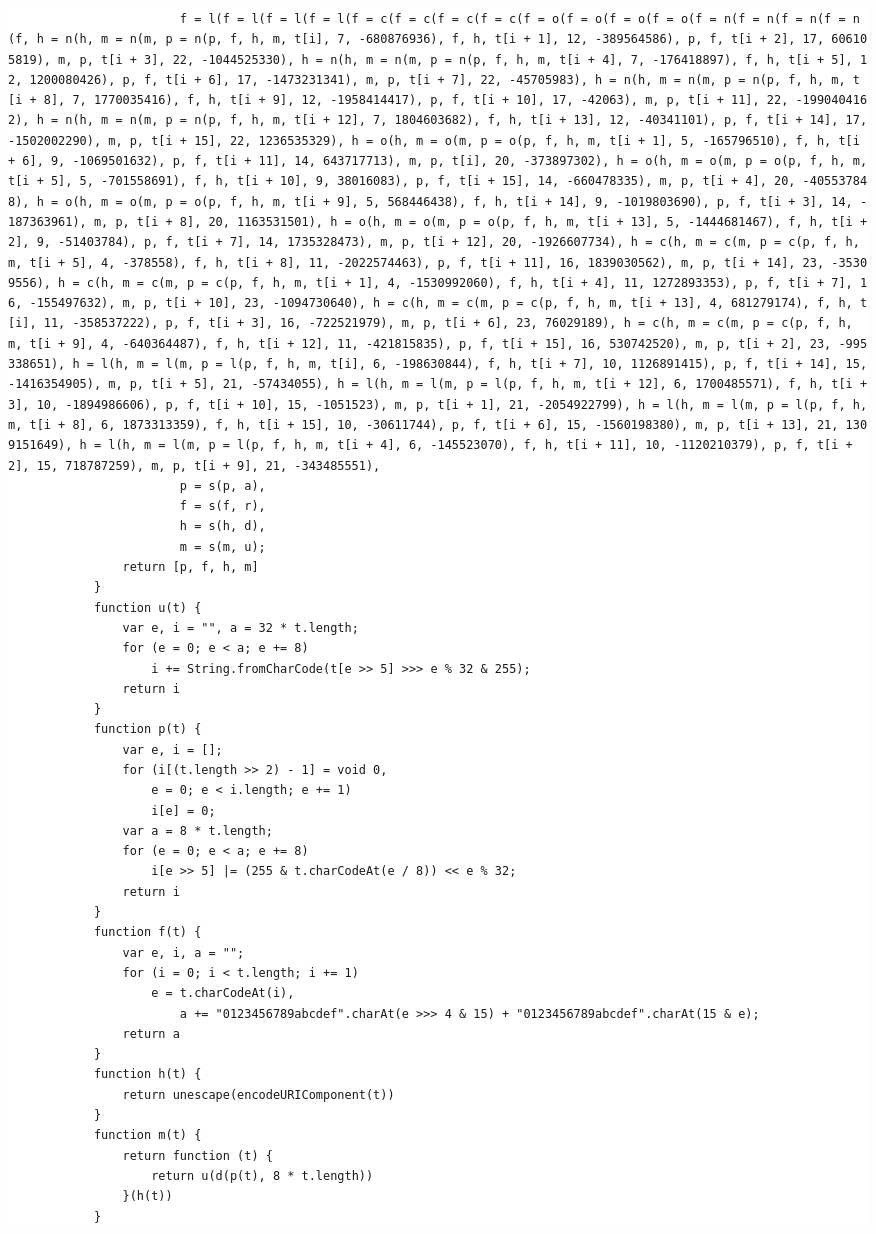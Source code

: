                             f = l(f = l(f = l(f = l(f = c(f = c(f = c(f = c(f = o(f = o(f = o(f = o(f = n(f = n(f = n(f = n(f, h = n(h, m = n(m, p = n(p, f, h, m, t[i], 7, -680876936), f, h, t[i + 1], 12, -389564586), p, f, t[i + 2], 17, 606105819), m, p, t[i + 3], 22, -1044525330), h = n(h, m = n(m, p = n(p, f, h, m, t[i + 4], 7, -176418897), f, h, t[i + 5], 12, 1200080426), p, f, t[i + 6], 17, -1473231341), m, p, t[i + 7], 22, -45705983), h = n(h, m = n(m, p = n(p, f, h, m, t[i + 8], 7, 1770035416), f, h, t[i + 9], 12, -1958414417), p, f, t[i + 10], 17, -42063), m, p, t[i + 11], 22, -1990404162), h = n(h, m = n(m, p = n(p, f, h, m, t[i + 12], 7, 1804603682), f, h, t[i + 13], 12, -40341101), p, f, t[i + 14], 17, -1502002290), m, p, t[i + 15], 22, 1236535329), h = o(h, m = o(m, p = o(p, f, h, m, t[i + 1], 5, -165796510), f, h, t[i + 6], 9, -1069501632), p, f, t[i + 11], 14, 643717713), m, p, t[i], 20, -373897302), h = o(h, m = o(m, p = o(p, f, h, m, t[i + 5], 5, -701558691), f, h, t[i + 10], 9, 38016083), p, f, t[i + 15], 14, -660478335), m, p, t[i + 4], 20, -405537848), h = o(h, m = o(m, p = o(p, f, h, m, t[i + 9], 5, 568446438), f, h, t[i + 14], 9, -1019803690), p, f, t[i + 3], 14, -187363961), m, p, t[i + 8], 20, 1163531501), h = o(h, m = o(m, p = o(p, f, h, m, t[i + 13], 5, -1444681467), f, h, t[i + 2], 9, -51403784), p, f, t[i + 7], 14, 1735328473), m, p, t[i + 12], 20, -1926607734), h = c(h, m = c(m, p = c(p, f, h, m, t[i + 5], 4, -378558), f, h, t[i + 8], 11, -2022574463), p, f, t[i + 11], 16, 1839030562), m, p, t[i + 14], 23, -35309556), h = c(h, m = c(m, p = c(p, f, h, m, t[i + 1], 4, -1530992060), f, h, t[i + 4], 11, 1272893353), p, f, t[i + 7], 16, -155497632), m, p, t[i + 10], 23, -1094730640), h = c(h, m = c(m, p = c(p, f, h, m, t[i + 13], 4, 681279174), f, h, t[i], 11, -358537222), p, f, t[i + 3], 16, -722521979), m, p, t[i + 6], 23, 76029189), h = c(h, m = c(m, p = c(p, f, h, m, t[i + 9], 4, -640364487), f, h, t[i + 12], 11, -421815835), p, f, t[i + 15], 16, 530742520), m, p, t[i + 2], 23, -995338651), h = l(h, m = l(m, p = l(p, f, h, m, t[i], 6, -198630844), f, h, t[i + 7], 10, 1126891415), p, f, t[i + 14], 15, -1416354905), m, p, t[i + 5], 21, -57434055), h = l(h, m = l(m, p = l(p, f, h, m, t[i + 12], 6, 1700485571), f, h, t[i + 3], 10, -1894986606), p, f, t[i + 10], 15, -1051523), m, p, t[i + 1], 21, -2054922799), h = l(h, m = l(m, p = l(p, f, h, m, t[i + 8], 6, 1873313359), f, h, t[i + 15], 10, -30611744), p, f, t[i + 6], 15, -1560198380), m, p, t[i + 13], 21, 1309151649), h = l(h, m = l(m, p = l(p, f, h, m, t[i + 4], 6, -145523070), f, h, t[i + 11], 10, -1120210379), p, f, t[i + 2], 15, 718787259), m, p, t[i + 9], 21, -343485551),
                            p = s(p, a),
                            f = s(f, r),
                            h = s(h, d),
                            m = s(m, u);
                    return [p, f, h, m]
                }
                function u(t) {
                    var e, i = "", a = 32 * t.length;
                    for (e = 0; e < a; e += 8)
                        i += String.fromCharCode(t[e >> 5] >>> e % 32 & 255);
                    return i
                }
                function p(t) {
                    var e, i = [];
                    for (i[(t.length >> 2) - 1] = void 0,
                        e = 0; e < i.length; e += 1)
                        i[e] = 0;
                    var a = 8 * t.length;
                    for (e = 0; e < a; e += 8)
                        i[e >> 5] |= (255 & t.charCodeAt(e / 8)) << e % 32;
                    return i
                }
                function f(t) {
                    var e, i, a = "";
                    for (i = 0; i < t.length; i += 1)
                        e = t.charCodeAt(i),
                            a += "0123456789abcdef".charAt(e >>> 4 & 15) + "0123456789abcdef".charAt(15 & e);
                    return a
                }
                function h(t) {
                    return unescape(encodeURIComponent(t))
                }
                function m(t) {
                    return function (t) {
                        return u(d(p(t), 8 * t.length))
                    }(h(t))
                }